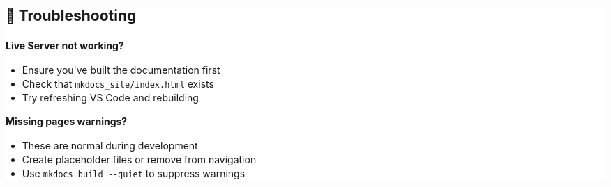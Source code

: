 ## 🐛 Troubleshooting

**Live Server not working?**

- Ensure you've built the documentation first
- Check that `mkdocs_site/index.html` exists
- Try refreshing VS Code and rebuilding

**Missing pages warnings?**

- These are normal during development
- Create placeholder files or remove from navigation
- Use `mkdocs build --quiet` to suppress warnings
